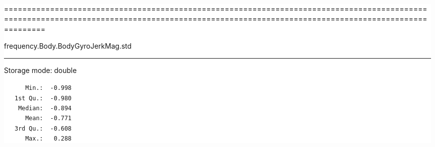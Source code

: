 =================================================================================================================================================================================================

   frequency.Body.BodyGyroJerkMag.std

-------------------------------------------------------------------------------------------------------------------------------------------------------------------------------------------------

   Storage mode: double

          Min.:  -0.998
       1st Qu.:  -0.980
        Median:  -0.894
          Mean:  -0.771
       3rd Qu.:  -0.608
          Max.:   0.288
